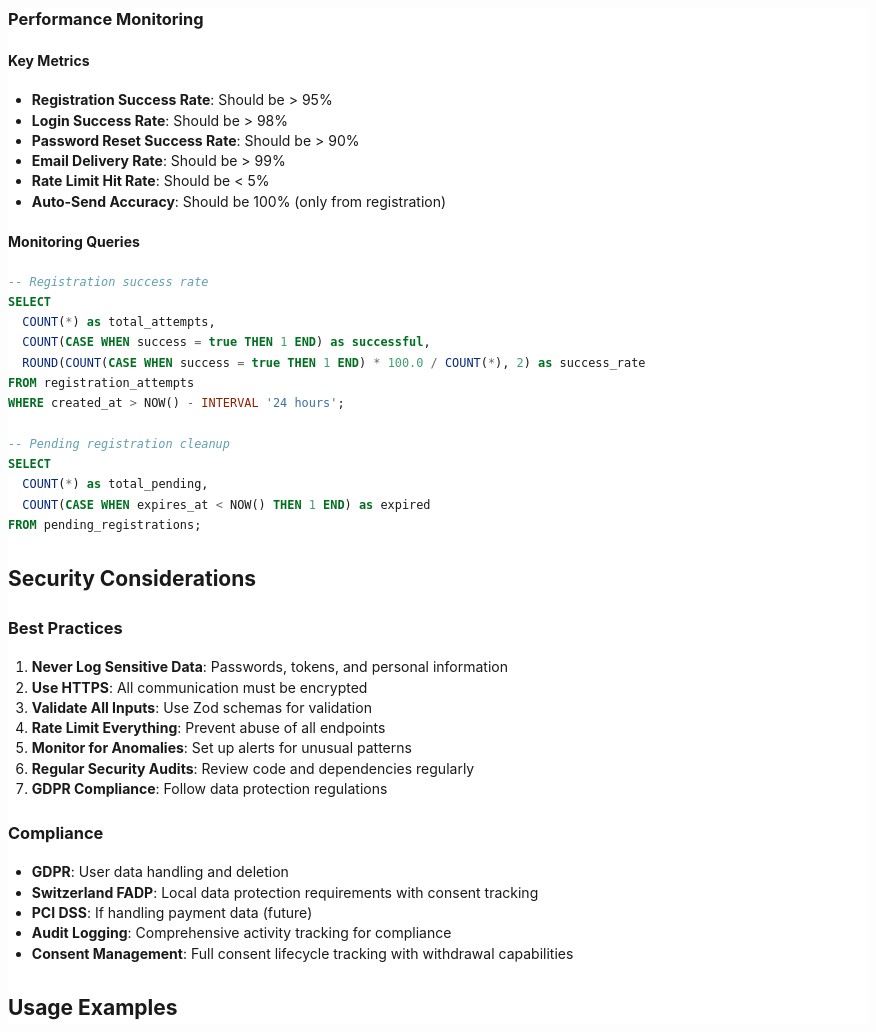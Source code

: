 ### Performance Monitoring

#### Key Metrics

- **Registration Success Rate**: Should be > 95%
- **Login Success Rate**: Should be > 98%
- **Password Reset Success Rate**: Should be > 90%
- **Email Delivery Rate**: Should be > 99%
- **Rate Limit Hit Rate**: Should be < 5%
- **Auto-Send Accuracy**: Should be 100% (only from registration)

#### Monitoring Queries

```sql
-- Registration success rate
SELECT
  COUNT(*) as total_attempts,
  COUNT(CASE WHEN success = true THEN 1 END) as successful,
  ROUND(COUNT(CASE WHEN success = true THEN 1 END) * 100.0 / COUNT(*), 2) as success_rate
FROM registration_attempts
WHERE created_at > NOW() - INTERVAL '24 hours';

-- Pending registration cleanup
SELECT
  COUNT(*) as total_pending,
  COUNT(CASE WHEN expires_at < NOW() THEN 1 END) as expired
FROM pending_registrations;
```

## Security Considerations

### Best Practices

1. **Never Log Sensitive Data**: Passwords, tokens, and personal information
2. **Use HTTPS**: All communication must be encrypted
3. **Validate All Inputs**: Use Zod schemas for validation
4. **Rate Limit Everything**: Prevent abuse of all endpoints
5. **Monitor for Anomalies**: Set up alerts for unusual patterns
6. **Regular Security Audits**: Review code and dependencies regularly
7. **GDPR Compliance**: Follow data protection regulations

### Compliance

- **GDPR**: User data handling and deletion
- **Switzerland FADP**: Local data protection requirements with consent tracking
- **PCI DSS**: If handling payment data (future)
- **Audit Logging**: Comprehensive activity tracking for compliance
- **Consent Management**: Full consent lifecycle tracking with withdrawal capabilities

## Usage Examples
